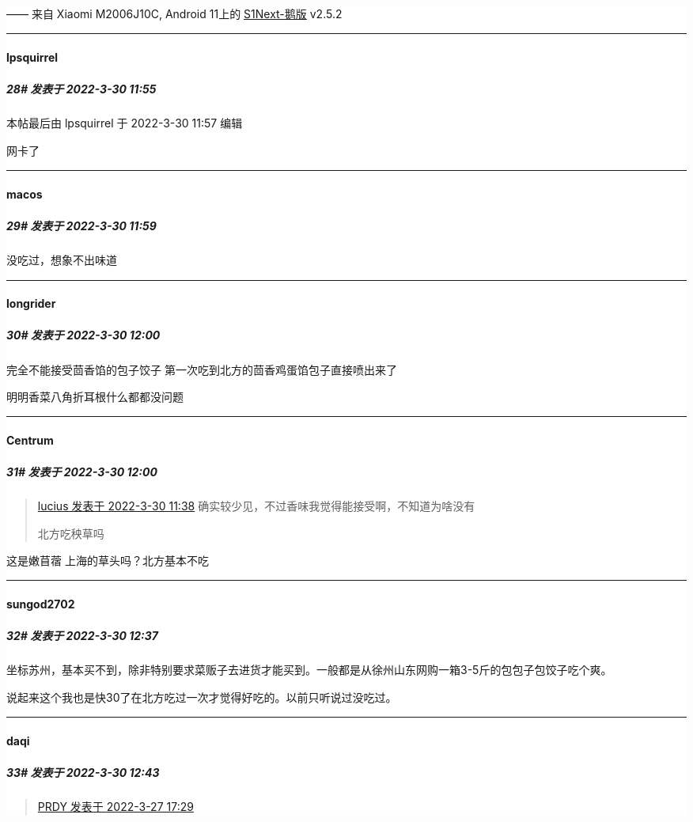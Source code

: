 —— 来自 Xiaomi M2006J10C, Android 11上的 [S1Next-鹅版](https://github.com/ykrank/S1-Next/releases) v2.5.2

*****

####  lpsquirrel  
##### 28#       发表于 2022-3-30 11:55

 本帖最后由 lpsquirrel 于 2022-3-30 11:57 编辑 

网卡了

*****

####  macos  
##### 29#       发表于 2022-3-30 11:59

没吃过，想象不出味道

*****

####  longrider  
##### 30#       发表于 2022-3-30 12:00

完全不能接受茴香馅的包子饺子 第一次吃到北方的茴香鸡蛋馅包子直接喷出来了

明明香菜八角折耳根什么都都没问题



*****

####  Centrum  
##### 31#       发表于 2022-3-30 12:00

<blockquote><a href="httphttps://bbs.saraba1st.com/2b/forum.php?mod=redirect&amp;goto=findpost&amp;pid=55242714&amp;ptid=2060268" target="_blank">lucius 发表于 2022-3-30 11:38</a>
确实较少见，不过香味我觉得能接受啊，不知道为啥没有

北方吃秧草吗</blockquote>
这是嫩苜蓿 上海的草头吗？北方基本不吃

*****

####  sungod2702  
##### 32#       发表于 2022-3-30 12:37

坐标苏州，基本买不到，除非特别要求菜贩子去进货才能买到。一般都是从徐州山东网购一箱3-5斤的包包子包饺子吃个爽。

说起来这个我也是快30了在北方吃过一次才觉得好吃的。以前只听说过没吃过。

*****

####  daqi  
##### 33#       发表于 2022-3-30 12:43

<blockquote><a href="httphttps://bbs.saraba1st.com/2b/forum.php?mod=redirect&amp;goto=findpost&amp;pid=55206468&amp;ptid=2060268" target="_blank">PRDY 发表于 2022-3-27 17:29</a>
